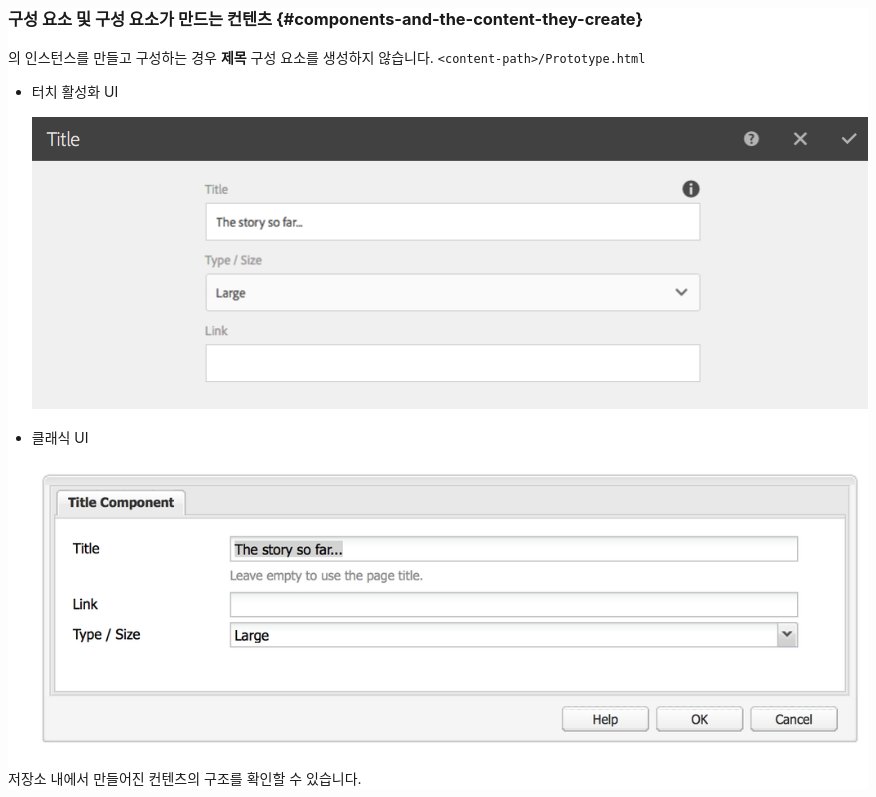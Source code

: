 ### 구성 요소 및 구성 요소가 만드는 컨텐츠 {#components-and-the-content-they-create}

의 인스턴스를 만들고 구성하는 경우 **제목** 구성 요소를 생성하지 않습니다. `<content-path>/Prototype.html`

* 터치 활성화 UI

   ![chlimage_1-246](assets/chlimage_1-246.png)

* 클래식 UI

   ![screen_shot_2012-02-01at34257pm](assets/screen_shot_2012-02-01at34257pm.png)

저장소 내에서 만들어진 컨텐츠의 구조를 확인할 수 있습니다.
